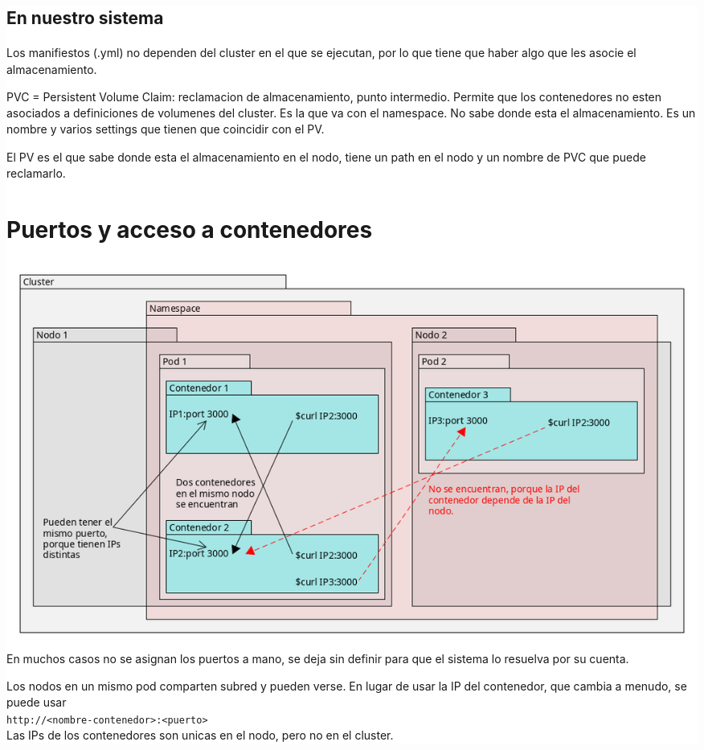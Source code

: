 ## En nuestro sistema
Los manifiestos (.yml) no dependen del cluster en el que se ejecutan, por lo que tiene que haber algo que les asocie el almacenamiento.

PVC = Persistent Volume Claim: reclamacion de almacenamiento, punto intermedio. Permite que los contenedores no esten asociados a definiciones de volumenes del cluster. Es la que va con el namespace. No sabe donde esta el almacenamiento. Es un nombre y varios settings que tienen que coincidir con el PV. 

El PV es el que sabe donde esta el almacenamiento en el nodo, tiene un path en el nodo y un nombre de PVC que puede reclamarlo.





# Puertos y acceso a contenedores 
![](./docs/acceso_entre_nodos.png)
En muchos casos no se asignan los puertos a mano, se deja sin definir para que el sistema lo resuelva por su cuenta.

Los nodos en un mismo pod comparten subred y pueden verse. En lugar de usar la IP del contenedor, que cambia a menudo, se puede usar    
`http://<nombre-contenedor>:<puerto>`    
Las IPs de los contenedores son unicas en el nodo, pero no en el cluster.



